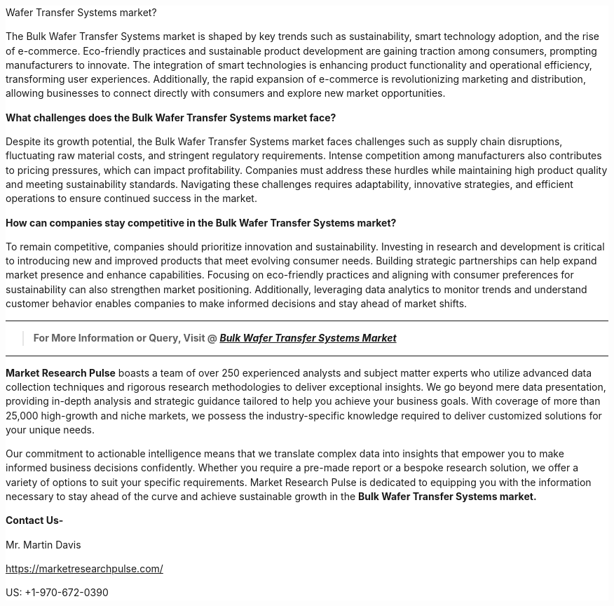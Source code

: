 Wafer Transfer Systems market?</strong></p><p>The Bulk Wafer Transfer Systems market is shaped by key trends such as sustainability, smart technology adoption, and the rise of e-commerce. Eco-friendly practices and sustainable product development are gaining traction among consumers, prompting manufacturers to innovate. The integration of smart technologies is enhancing product functionality and operational efficiency, transforming user experiences. Additionally, the rapid expansion of e-commerce is revolutionizing marketing and distribution, allowing businesses to connect directly with consumers and explore new market opportunities.</p><p><strong>What challenges does the Bulk Wafer Transfer Systems market face?</strong></p><p>Despite its growth potential, the Bulk Wafer Transfer Systems market faces challenges such as supply chain disruptions, fluctuating raw material costs, and stringent regulatory requirements. Intense competition among manufacturers also contributes to pricing pressures, which can impact profitability. Companies must address these hurdles while maintaining high product quality and meeting sustainability standards. Navigating these challenges requires adaptability, innovative strategies, and efficient operations to ensure continued success in the market.</p><p><strong>How can companies stay competitive in the Bulk Wafer Transfer Systems market?</strong></p><p>To remain competitive, companies should prioritize innovation and sustainability. Investing in research and development is critical to introducing new and improved products that meet evolving consumer needs. Building strategic partnerships can help expand market presence and enhance capabilities. Focusing on eco-friendly practices and aligning with consumer preferences for sustainability can also strengthen market positioning. Additionally, leveraging data analytics to monitor trends and understand customer behavior enables companies to make informed decisions and stay ahead of market shifts.</p><hr /><blockquote><p><strong>For More Information or Query, Visit @&nbsp;<em><a href="https://marketresearchpulse.com/report/96530/bulk-wafer-transfer-systems-market?utm_source=Linkedin&utm_medium=026">Bulk Wafer Transfer Systems Market</a></em></strong></p></blockquote><hr /><p><strong>Market Research Pulse</strong> boasts a team of over 250 experienced analysts and subject matter experts who utilize advanced data collection techniques and rigorous research methodologies to deliver exceptional insights. We go beyond mere data presentation, providing in-depth analysis and strategic guidance tailored to help you achieve your business goals. With coverage of more than 25,000 high-growth and niche markets, we possess the industry-specific knowledge required to deliver customized solutions for your unique needs.</p><p>Our commitment to actionable intelligence means that we translate complex data into insights that empower you to make informed business decisions confidently. Whether you require a pre-made report or a bespoke research solution, we offer a variety of options to suit your specific requirements. Market Research Pulse is dedicated to equipping you with the information necessary to stay ahead of the curve and achieve sustainable growth in the <strong>Bulk Wafer Transfer Systems market.</strong></p><p><strong>Contact Us-</strong></p><p>Mr. Martin Davis</p><p>https://marketresearchpulse.com/</p><p>US: +1-970-672-0390</p>

